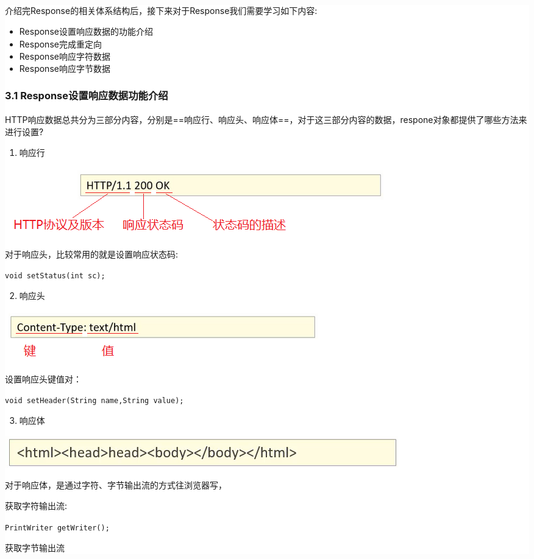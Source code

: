  介绍完Response的相关体系结构后，接下来对于Response我们需要学习如下内容:

* Response设置响应数据的功能介绍
* Response完成重定向
* Response响应字符数据
* Response响应字节数据

### 3.1 Response设置响应数据功能介绍

HTTP响应数据总共分为三部分内容，分别是==响应行、响应头、响应体==，对于这三部分内容的数据，respone对象都提供了哪些方法来进行设置?

1. 响应行

![1628858926498](./assets/1628858926498.png)

对于响应头，比较常用的就是设置响应状态码:

```
void setStatus(int sc);
```

2. 响应头

![1628859051368](./assets/1628859051368.png)

设置响应头键值对：

```
void setHeader(String name,String value);
```

3. 响应体

![1628859268095](./assets/1628859268095.png)

对于响应体，是通过字符、字节输出流的方式往浏览器写，

获取字符输出流:

```
PrintWriter getWriter();
```

获取字节输出流
